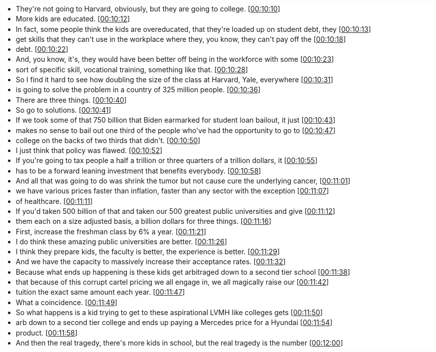 *  They're not going to Harvard, obviously, but they are going to college. [[00:10:10](https://www.youtube.com/watch?v=tFk5gGbSBas&t=610.48s)]
*  More kids are educated. [[00:10:12](https://www.youtube.com/watch?v=tFk5gGbSBas&t=612.88s)]
*  In fact, some people think the kids are overeducated, that they're loaded up on student debt, they [[00:10:13](https://www.youtube.com/watch?v=tFk5gGbSBas&t=613.88s)]
*  get skills that they can't use in the workplace where they, you know, they can't pay off the [[00:10:18](https://www.youtube.com/watch?v=tFk5gGbSBas&t=618.52s)]
*  debt. [[00:10:22](https://www.youtube.com/watch?v=tFk5gGbSBas&t=622.24s)]
*  And, you know, it's, they would have been better off being in the workforce with some [[00:10:23](https://www.youtube.com/watch?v=tFk5gGbSBas&t=623.24s)]
*  sort of specific skill, vocational training, something like that. [[00:10:28](https://www.youtube.com/watch?v=tFk5gGbSBas&t=628.28s)]
*  So I find it hard to see how doubling the size of the class at Harvard, Yale, everywhere [[00:10:31](https://www.youtube.com/watch?v=tFk5gGbSBas&t=631.34s)]
*  is going to solve the problem in a country of 325 million people. [[00:10:36](https://www.youtube.com/watch?v=tFk5gGbSBas&t=636.88s)]
*  There are three things. [[00:10:40](https://www.youtube.com/watch?v=tFk5gGbSBas&t=640.04s)]
*  So go to solutions. [[00:10:41](https://www.youtube.com/watch?v=tFk5gGbSBas&t=641.7199999999999s)]
*  If we took some of that 750 billion that Biden earmarked for student loan bailout, it just [[00:10:43](https://www.youtube.com/watch?v=tFk5gGbSBas&t=643.0s)]
*  makes no sense to bail out one third of the people who've had the opportunity to go to [[00:10:47](https://www.youtube.com/watch?v=tFk5gGbSBas&t=647.28s)]
*  college on the backs of two thirds that didn't. [[00:10:50](https://www.youtube.com/watch?v=tFk5gGbSBas&t=650.88s)]
*  I just think that policy was flawed. [[00:10:52](https://www.youtube.com/watch?v=tFk5gGbSBas&t=652.88s)]
*  If you're going to tax people a half a trillion or three quarters of a trillion dollars, it [[00:10:55](https://www.youtube.com/watch?v=tFk5gGbSBas&t=655.04s)]
*  has to be a forward leaning investment that benefits everybody. [[00:10:58](https://www.youtube.com/watch?v=tFk5gGbSBas&t=658.8399999999999s)]
*  And all that was going to do was shrink the tumor but not cause cure the underlying cancer, [[00:11:01](https://www.youtube.com/watch?v=tFk5gGbSBas&t=661.8399999999999s)]
*  we have various prices faster than inflation, faster than any sector with the exception [[00:11:07](https://www.youtube.com/watch?v=tFk5gGbSBas&t=667.48s)]
*  of healthcare. [[00:11:11](https://www.youtube.com/watch?v=tFk5gGbSBas&t=671.88s)]
*  If you'd taken 500 billion of that and taken our 500 greatest public universities and give [[00:11:12](https://www.youtube.com/watch?v=tFk5gGbSBas&t=672.88s)]
*  them each on a size adjusted basis, a billion dollars for three things. [[00:11:16](https://www.youtube.com/watch?v=tFk5gGbSBas&t=676.32s)]
*  First, increase the freshman class by 6% a year. [[00:11:21](https://www.youtube.com/watch?v=tFk5gGbSBas&t=681.12s)]
*  I do think these amazing public universities are better. [[00:11:26](https://www.youtube.com/watch?v=tFk5gGbSBas&t=686.52s)]
*  I think they prepare kids, the faculty is better, the experience is better. [[00:11:29](https://www.youtube.com/watch?v=tFk5gGbSBas&t=689.2s)]
*  And we have the capacity to massively increase their acceptance rates. [[00:11:32](https://www.youtube.com/watch?v=tFk5gGbSBas&t=692.56s)]
*  Because what ends up happening is these kids get arbitraged down to a second tier school [[00:11:38](https://www.youtube.com/watch?v=tFk5gGbSBas&t=698.76s)]
*  that because of this corrupt cartel pricing we all engage in, we all magically raise our [[00:11:42](https://www.youtube.com/watch?v=tFk5gGbSBas&t=702.56s)]
*  tuition the exact same amount each year. [[00:11:47](https://www.youtube.com/watch?v=tFk5gGbSBas&t=707.4s)]
*  What a coincidence. [[00:11:49](https://www.youtube.com/watch?v=tFk5gGbSBas&t=709.3199999999999s)]
*  So what happens is a kid trying to get to these aspirational LVMH like colleges gets [[00:11:50](https://www.youtube.com/watch?v=tFk5gGbSBas&t=710.76s)]
*  arb down to a second tier college and ends up paying a Mercedes price for a Hyundai [[00:11:54](https://www.youtube.com/watch?v=tFk5gGbSBas&t=714.3599999999999s)]
*  product. [[00:11:58](https://www.youtube.com/watch?v=tFk5gGbSBas&t=718.92s)]
*  And then the real tragedy, there's more kids in school, but the real tragedy is the number [[00:12:00](https://www.youtube.com/watch?v=tFk5gGbSBas&t=720.06s)]